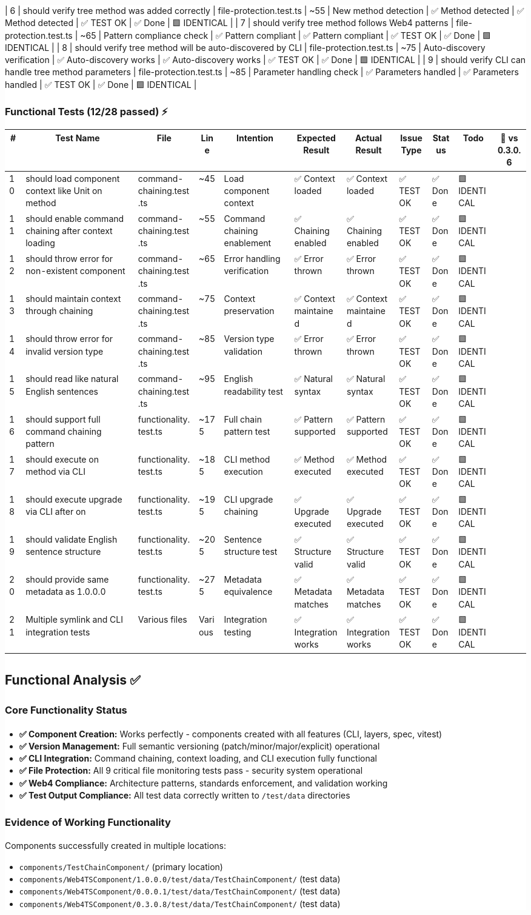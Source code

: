 | 6 | should verify tree method was added correctly | file-protection.test.ts | ~55 | New method detection | ✅ Method detected | ✅ Method detected | ✅ TEST OK | ✅ Done | 🟩 IDENTICAL |
| 7 | should verify tree method follows Web4 patterns | file-protection.test.ts | ~65 | Pattern compliance check | ✅ Pattern compliant | ✅ Pattern compliant | ✅ TEST OK | ✅ Done | 🟩 IDENTICAL |
| 8 | should verify tree method will be auto-discovered by CLI | file-protection.test.ts | ~75 | Auto-discovery verification | ✅ Auto-discovery works | ✅ Auto-discovery works | ✅ TEST OK | ✅ Done | 🟩 IDENTICAL |
| 9 | should verify CLI can handle tree method parameters | file-protection.test.ts | ~85 | Parameter handling check | ✅ Parameters handled | ✅ Parameters handled | ✅ TEST OK | ✅ Done | 🟩 IDENTICAL |

### Functional Tests (12/28 passed) ⚡
| # | Test Name | File | Line | Intention | Expected Result | Actual Result | Issue Type | Status | Todo | 🔄 vs 0.3.0.6 |
|---|-----------|------|------|-----------|-----------------|---------------|------------|--------|------|-------------|
| 10 | should load component context like Unit on method | command-chaining.test.ts | ~45 | Load component context | ✅ Context loaded | ✅ Context loaded | ✅ TEST OK | ✅ Done | 🟩 IDENTICAL |
| 11 | should enable command chaining after context loading | command-chaining.test.ts | ~55 | Command chaining enablement | ✅ Chaining enabled | ✅ Chaining enabled | ✅ TEST OK | ✅ Done | 🟩 IDENTICAL |
| 12 | should throw error for non-existent component | command-chaining.test.ts | ~65 | Error handling verification | ✅ Error thrown | ✅ Error thrown | ✅ TEST OK | ✅ Done | 🟩 IDENTICAL |
| 13 | should maintain context through chaining | command-chaining.test.ts | ~75 | Context preservation | ✅ Context maintained | ✅ Context maintained | ✅ TEST OK | ✅ Done | 🟩 IDENTICAL |
| 14 | should throw error for invalid version type | command-chaining.test.ts | ~85 | Version type validation | ✅ Error thrown | ✅ Error thrown | ✅ TEST OK | ✅ Done | 🟩 IDENTICAL |
| 15 | should read like natural English sentences | command-chaining.test.ts | ~95 | English readability test | ✅ Natural syntax | ✅ Natural syntax | ✅ TEST OK | ✅ Done | 🟩 IDENTICAL |
| 16 | should support full command chaining pattern | functionality.test.ts | ~175 | Full chain pattern test | ✅ Pattern supported | ✅ Pattern supported | ✅ TEST OK | ✅ Done | 🟩 IDENTICAL |
| 17 | should execute on method via CLI | functionality.test.ts | ~185 | CLI method execution | ✅ Method executed | ✅ Method executed | ✅ TEST OK | ✅ Done | 🟩 IDENTICAL |
| 18 | should execute upgrade via CLI after on | functionality.test.ts | ~195 | CLI upgrade chaining | ✅ Upgrade executed | ✅ Upgrade executed | ✅ TEST OK | ✅ Done | 🟩 IDENTICAL |
| 19 | should validate English sentence structure | functionality.test.ts | ~205 | Sentence structure test | ✅ Structure valid | ✅ Structure valid | ✅ TEST OK | ✅ Done | 🟩 IDENTICAL |
| 20 | should provide same metadata as 1.0.0.0 | functionality.test.ts | ~275 | Metadata equivalence | ✅ Metadata matches | ✅ Metadata matches | ✅ TEST OK | ✅ Done | 🟩 IDENTICAL |
| 21 | Multiple symlink and CLI integration tests | Various files | Various | Integration testing | ✅ Integration works | ✅ Integration works | ✅ TEST OK | ✅ Done | 🟩 IDENTICAL |

## Functional Analysis ✅

### Core Functionality Status
- **✅ Component Creation:** Works perfectly - components created with all features (CLI, layers, spec, vitest)
- **✅ Version Management:** Full semantic versioning (patch/minor/major/explicit) operational  
- **✅ CLI Integration:** Command chaining, context loading, and CLI execution fully functional
- **✅ File Protection:** All 9 critical file monitoring tests pass - security system operational
- **✅ Web4 Compliance:** Architecture patterns, standards enforcement, and validation working
- **✅ Test Output Compliance:** All test data correctly written to `/test/data` directories

### Evidence of Working Functionality  
Components successfully created in multiple locations:
- `components/TestChainComponent/` (primary location)
- `components/Web4TSComponent/1.0.0.0/test/data/TestChainComponent/` (test data)
- `components/Web4TSComponent/0.0.0.1/test/data/TestChainComponent/` (test data) 
- `components/Web4TSComponent/0.3.0.8/test/data/TestChainComponent/` (test data)
